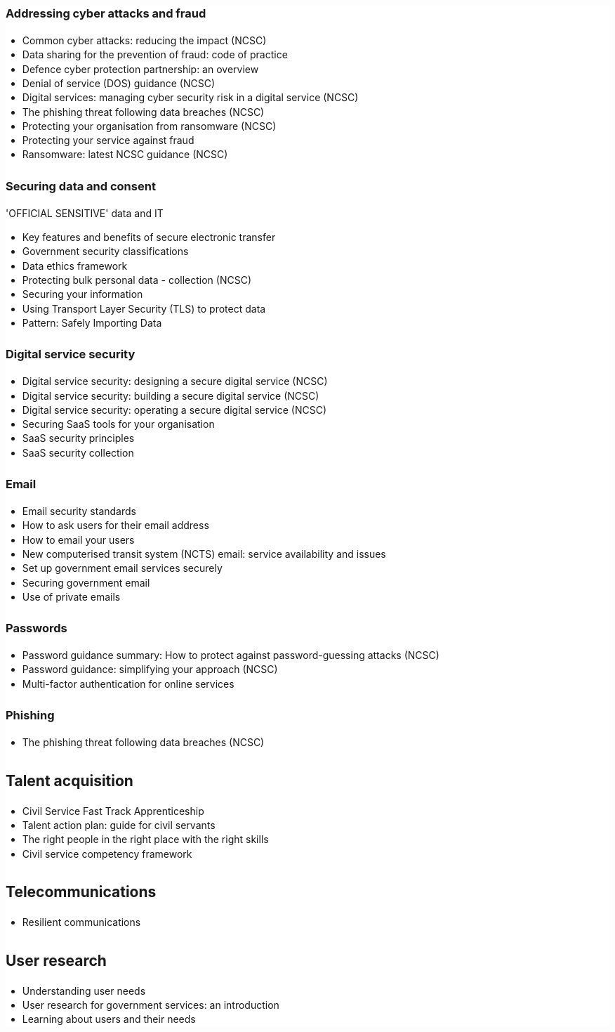 ### Addressing cyber attacks and fraud
* Common cyber attacks: reducing the impact (NCSC)
* Data sharing for the prevention of fraud: code of practice
* Defence cyber protection partnership: an overview
* Denial of service (DOS) guidance (NCSC)
* Digital services: managing cyber security risk in a digital service (NCSC)
* The phishing threat following data breaches (NCSC)
* Protecting your organisation from ransomware (NCSC)
* Protecting your service against fraud
* Ransomware: latest NCSC guidance (NCSC)

### Securing data and consent
'OFFICIAL SENSITIVE' data and IT
* Key features and benefits of secure electronic transfer
* Government security classifications
* Data ethics framework
* Protecting bulk personal data - collection (NCSC)
* Securing your information
* Using Transport Layer Security (TLS) to protect data
* Pattern: Safely Importing Data

### Digital service security
* Digital service security: designing a secure digital service (NCSC)
* Digital service security: building a secure digital service (NCSC)
* Digital service security: operating a secure digital service (NCSC)
* Securing SaaS tools for your organisation
* SaaS security principles
* SaaS security collection

### Email
* Email security standards
* How to ask users for their email address
* How to email your users
* New computerised transit system (NCTS) email: service availability and issues
* Set up government email services securely
* Securing government email
* Use of private emails

### Passwords
* Password guidance summary: How to protect against password-guessing attacks (NCSC)
* Password guidance: simplifying your approach (NCSC)
* Multi-factor authentication for online services

### Phishing
* The phishing threat following data breaches (NCSC)

## Talent acquisition
* Civil Service Fast Track Apprenticeship
* Talent action plan: guide for civil servants
* The right people in the right place with the right skills
* Civil service competency framework

## Telecommunications
* Resilient communications

## User research
* Understanding user needs
* User research for government services: an introduction
* Learning about users and their needs